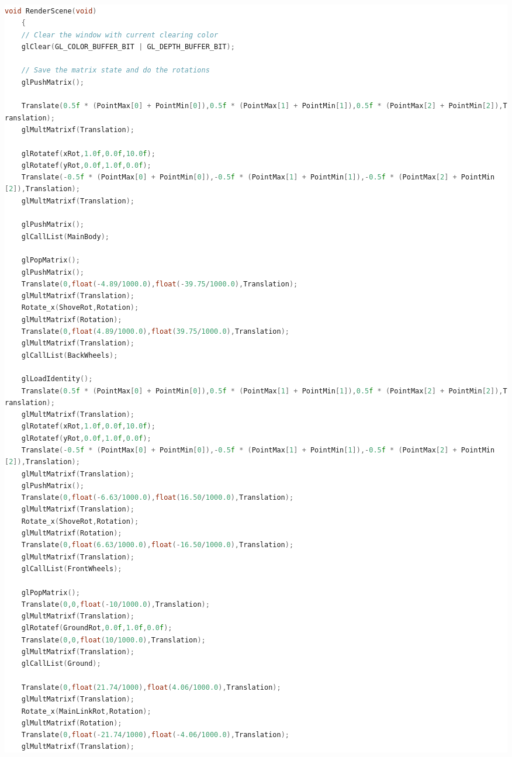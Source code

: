 ```c
void RenderScene(void)
	{
	// Clear the window with current clearing color
	glClear(GL_COLOR_BUFFER_BIT | GL_DEPTH_BUFFER_BIT);

	// Save the matrix state and do the rotations
	glPushMatrix();

	Translate(0.5f * (PointMax[0] + PointMin[0]),0.5f * (PointMax[1] + PointMin[1]),0.5f * (PointMax[2] + PointMin[2]),Translation);
	glMultMatrixf(Translation);

	glRotatef(xRot,1.0f,0.0f,10.0f);
	glRotatef(yRot,0.0f,1.0f,0.0f);
	Translate(-0.5f * (PointMax[0] + PointMin[0]),-0.5f * (PointMax[1] + PointMin[1]),-0.5f * (PointMax[2] + PointMin[2]),Translation);
	glMultMatrixf(Translation);

	glPushMatrix();
	glCallList(MainBody);

	glPopMatrix();
	glPushMatrix();
	Translate(0,float(-4.89/1000.0),float(-39.75/1000.0),Translation);
	glMultMatrixf(Translation);
	Rotate_x(ShoveRot,Rotation);
	glMultMatrixf(Rotation);
	Translate(0,float(4.89/1000.0),float(39.75/1000.0),Translation);
	glMultMatrixf(Translation);
	glCallList(BackWheels);

	glLoadIdentity();
	Translate(0.5f * (PointMax[0] + PointMin[0]),0.5f * (PointMax[1] + PointMin[1]),0.5f * (PointMax[2] + PointMin[2]),Translation);
	glMultMatrixf(Translation);
	glRotatef(xRot,1.0f,0.0f,10.0f);
	glRotatef(yRot,0.0f,1.0f,0.0f);
	Translate(-0.5f * (PointMax[0] + PointMin[0]),-0.5f * (PointMax[1] + PointMin[1]),-0.5f * (PointMax[2] + PointMin[2]),Translation);
	glMultMatrixf(Translation);
	glPushMatrix();
	Translate(0,float(-6.63/1000.0),float(16.50/1000.0),Translation);
	glMultMatrixf(Translation);
	Rotate_x(ShoveRot,Rotation);
	glMultMatrixf(Rotation);
	Translate(0,float(6.63/1000.0),float(-16.50/1000.0),Translation);
	glMultMatrixf(Translation);
	glCallList(FrontWheels);

    glPopMatrix();
	Translate(0,0,float(-10/1000.0),Translation);
	glMultMatrixf(Translation);
	glRotatef(GroundRot,0.0f,1.0f,0.0f);
	Translate(0,0,float(10/1000.0),Translation);
	glMultMatrixf(Translation);
	glCallList(Ground);

	Translate(0,float(21.74/1000),float(4.06/1000.0),Translation);
	glMultMatrixf(Translation);
	Rotate_x(MainLinkRot,Rotation);
	glMultMatrixf(Rotation);
	Translate(0,float(-21.74/1000),float(-4.06/1000.0),Translation);
	glMultMatrixf(Translation);
```